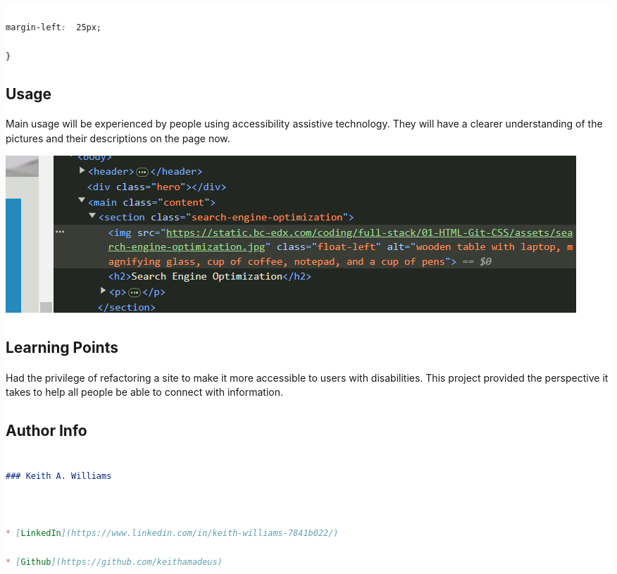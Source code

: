 ```css

margin-left:  25px;

}

```

  

## Usage

 
Main usage will be experienced by people using accessibility assistive technology. They will have a clearer understanding of the pictures and their descriptions on the page now. 

  



![alt text](./assets/images/picture_description_live.PNG)


  
  

## Learning Points

  
 Had the privilege of refactoring a site to make it more accessible to users with disabilities. 
This project provided the perspective it takes to help all people be able to connect with information. 
  
  

## Author Info

  

```md

### Keith A. Williams

  
  
* [LinkedIn](https://www.linkedin.com/in/keith-williams-7841b022/)

* [Github](https://github.com/keithamadeus)

```
